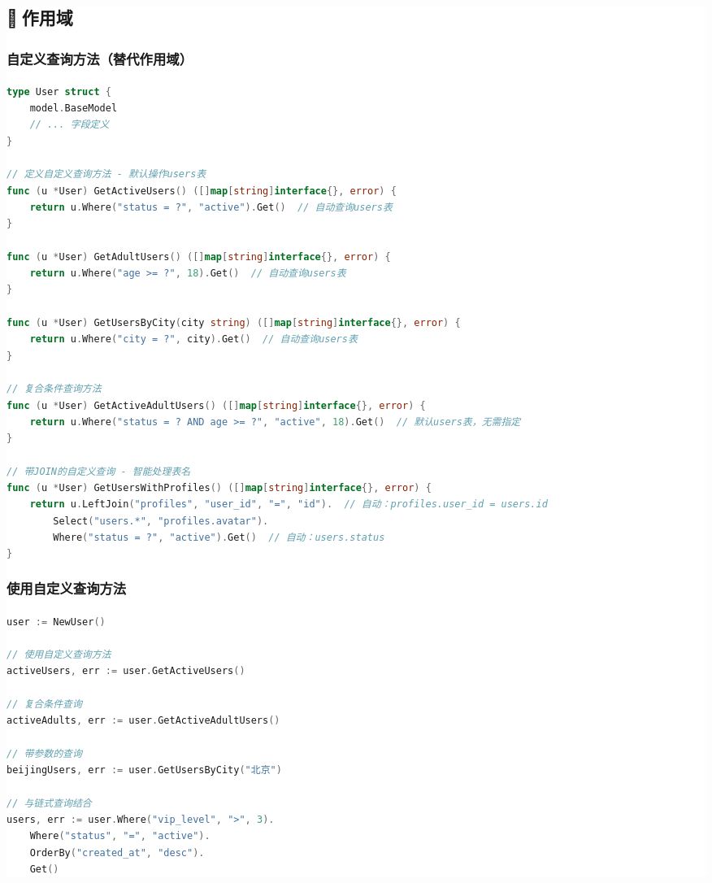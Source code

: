## 🎯 作用域

### 自定义查询方法（替代作用域）

```go
type User struct {
    model.BaseModel
    // ... 字段定义
}

// 定义自定义查询方法 - 默认操作users表
func (u *User) GetActiveUsers() ([]map[string]interface{}, error) {
    return u.Where("status = ?", "active").Get()  // 自动查询users表
}

func (u *User) GetAdultUsers() ([]map[string]interface{}, error) {
    return u.Where("age >= ?", 18).Get()  // 自动查询users表
}

func (u *User) GetUsersByCity(city string) ([]map[string]interface{}, error) {
    return u.Where("city = ?", city).Get()  // 自动查询users表
}

// 复合条件查询方法
func (u *User) GetActiveAdultUsers() ([]map[string]interface{}, error) {
    return u.Where("status = ? AND age >= ?", "active", 18).Get()  // 默认users表，无需指定
}

// 带JOIN的自定义查询 - 智能处理表名
func (u *User) GetUsersWithProfiles() ([]map[string]interface{}, error) {
    return u.LeftJoin("profiles", "user_id", "=", "id").  // 自动：profiles.user_id = users.id
        Select("users.*", "profiles.avatar").
        Where("status = ?", "active").Get()  // 自动：users.status
}
```

### 使用自定义查询方法

```go
user := NewUser()

// 使用自定义查询方法
activeUsers, err := user.GetActiveUsers()

// 复合条件查询
activeAdults, err := user.GetActiveAdultUsers()

// 带参数的查询
beijingUsers, err := user.GetUsersByCity("北京")

// 与链式查询结合
users, err := user.Where("vip_level", ">", 3).
    Where("status", "=", "active").
    OrderBy("created_at", "desc").
    Get()
```
